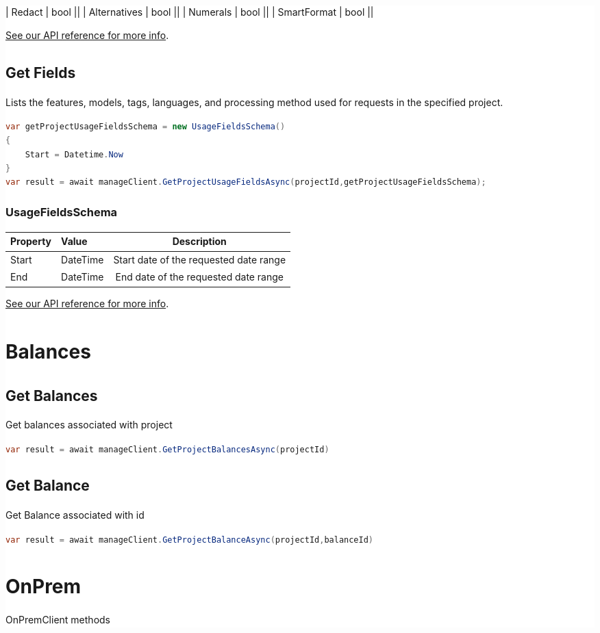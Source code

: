 | Redact          | bool     ||
| Alternatives    | bool     ||
| Numerals        | bool     ||
| SmartFormat     | bool     ||


[See our API reference for more info](https://developers.deepgram.com/reference/summarize-usage).

## Get Fields

Lists the features, models, tags, languages, and processing method used for requests in the specified project.

```csharp
var getProjectUsageFieldsSchema = new UsageFieldsSchema()
{
    Start = Datetime.Now
}
var result = await manageClient.GetProjectUsageFieldsAsync(projectId,getProjectUsageFieldsSchema);
```

### UsageFieldsSchema

| Property      | Value    |              Description               |
| ------------- | :------- | :------------------------------------: |
| Start         | DateTime | Start date of the requested date range |
| End           | DateTime |  End date of the requested date range  |

[See our API reference for more info](https://developers.deepgram.com/reference/get-fields).


# Balances

## Get Balances
Get balances associated with project
```csharp
var result = await manageClient.GetProjectBalancesAsync(projectId)
```
## Get Balance
Get Balance associated with id
```csharp
var result = await manageClient.GetProjectBalanceAsync(projectId,balanceId)
```

# OnPrem
OnPremClient methods
